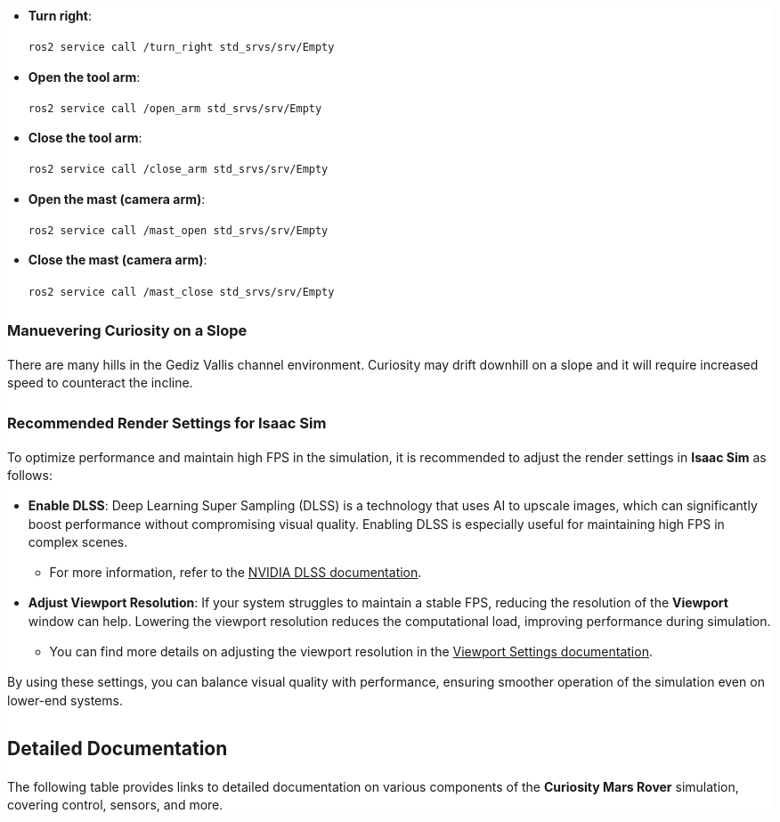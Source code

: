 - **Turn right**:
    ```bash
    ros2 service call /turn_right std_srvs/srv/Empty
    ```

- **Open the tool arm**:
    ```bash
    ros2 service call /open_arm std_srvs/srv/Empty
    ```

- **Close the tool arm**:
    ```bash
    ros2 service call /close_arm std_srvs/srv/Empty
    ```

- **Open the mast (camera arm)**:
    ```bash
    ros2 service call /mast_open std_srvs/srv/Empty
    ```

- **Close the mast (camera arm)**:
    ```bash
    ros2 service call /mast_close std_srvs/srv/Empty
    ```

### Manuevering Curiosity on a Slope
There are many hills in the Gediz Vallis channel environment. Curiosity may drift downhill on a slope and it will require increased speed to counteract the incline.

### Recommended Render Settings for Isaac Sim

To optimize performance and maintain high FPS in the simulation, it is recommended to adjust the render settings in **Isaac Sim** as follows:

- **Enable DLSS**: Deep Learning Super Sampling (DLSS) is a technology that uses AI to upscale images, which can significantly boost performance without compromising visual quality. Enabling DLSS is especially useful for maintaining high FPS in complex scenes.
  - For more information, refer to the [NVIDIA DLSS documentation](https://docs.omniverse.nvidia.com/materials-and-rendering/latest/rtx-renderer_rt.html#dlss).

- **Adjust Viewport Resolution**: If your system struggles to maintain a stable FPS, reducing the resolution of the **Viewport** window can help. Lowering the viewport resolution reduces the computational load, improving performance during simulation.
  - You can find more details on adjusting the viewport resolution in the [Viewport Settings documentation](https://docs.omniverse.nvidia.com/extensions/latest/ext_core/ext_viewport/controls/settings.html).

By using these settings, you can balance visual quality with performance, ensuring smoother operation of the simulation even on lower-end systems.



## Detailed Documentation

The following table provides links to detailed documentation on various components of the **Curiosity Mars Rover** simulation, covering control, sensors, and more.

